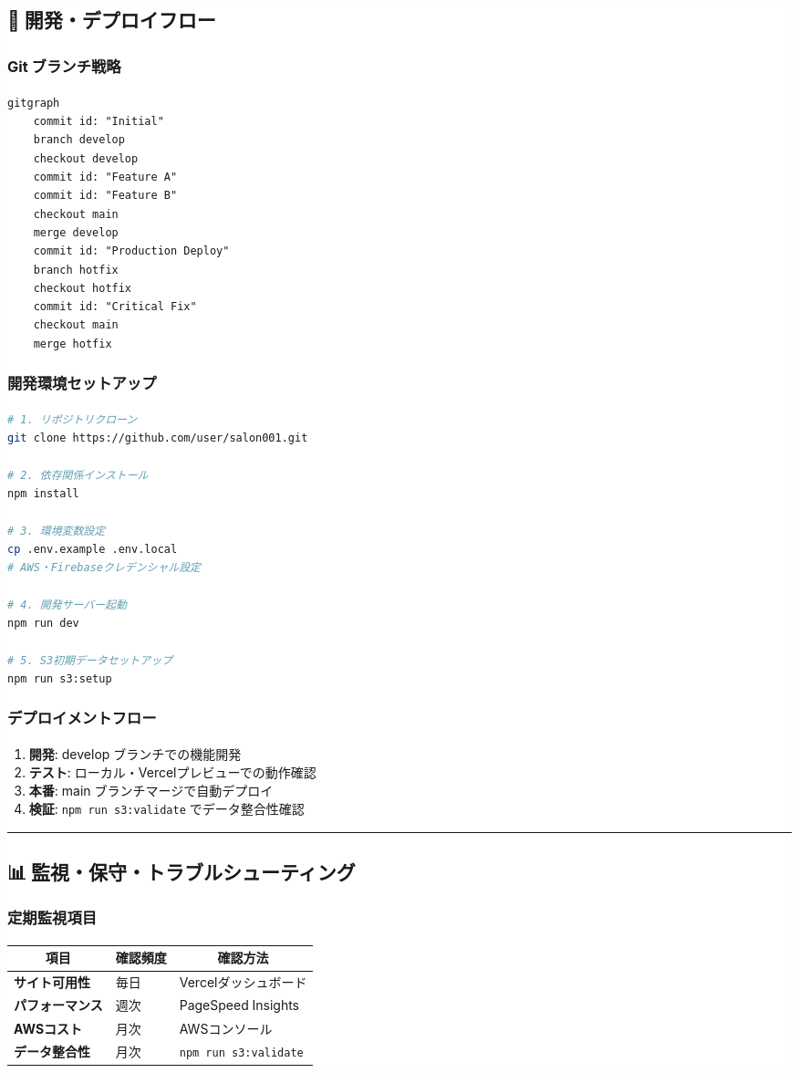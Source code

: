 
## 🚀 開発・デプロイフロー

### Git ブランチ戦略
```mermaid
gitgraph
    commit id: "Initial"
    branch develop
    checkout develop
    commit id: "Feature A"
    commit id: "Feature B"
    checkout main
    merge develop
    commit id: "Production Deploy"
    branch hotfix
    checkout hotfix
    commit id: "Critical Fix"
    checkout main
    merge hotfix
```

### 開発環境セットアップ
```bash
# 1. リポジトリクローン
git clone https://github.com/user/salon001.git

# 2. 依存関係インストール
npm install

# 3. 環境変数設定
cp .env.example .env.local
# AWS・Firebaseクレデンシャル設定

# 4. 開発サーバー起動
npm run dev

# 5. S3初期データセットアップ
npm run s3:setup
```

### デプロイメントフロー
1. **開発**: develop ブランチでの機能開発
2. **テスト**: ローカル・Vercelプレビューでの動作確認
3. **本番**: main ブランチマージで自動デプロイ
4. **検証**: `npm run s3:validate` でデータ整合性確認

---

## 📊 監視・保守・トラブルシューティング

### 定期監視項目
| 項目 | 確認頻度 | 確認方法 |
|------|----------|----------|
| **サイト可用性** | 毎日 | Vercelダッシュボード |
| **パフォーマンス** | 週次 | PageSpeed Insights |
| **AWSコスト** | 月次 | AWSコンソール |
| **データ整合性** | 月次 | `npm run s3:validate` |
